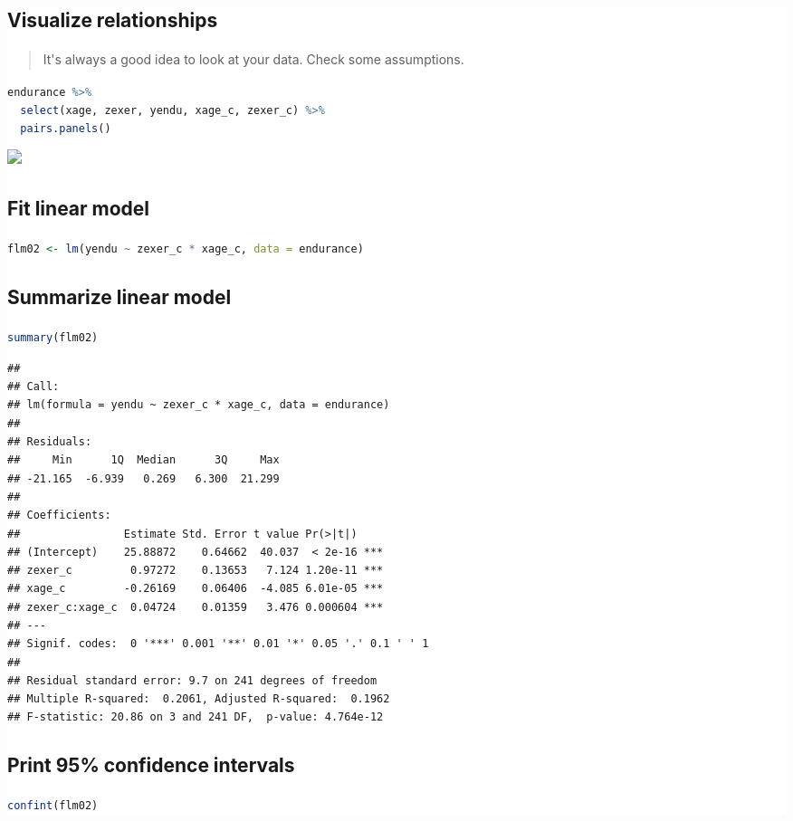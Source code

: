 ## Visualize relationships
> It's always a good idea to look at your data. Check some assumptions. 


```r
endurance %>% 
  select(xage, zexer, yendu, xage_c, zexer_c) %>% 
  pairs.panels()
```

<img src="/post/2019-02-13-probing-and-plotting-interactions-in-r/2019-02-13-probing-and-plotting-interactions-in-r_files/figure-html/unnamed-chunk-21-1.png" width="672" />

## Fit linear model


```r
flm02 <- lm(yendu ~ zexer_c * xage_c, data = endurance)
```

## Summarize linear model


```r
summary(flm02)
```

```
## 
## Call:
## lm(formula = yendu ~ zexer_c * xage_c, data = endurance)
## 
## Residuals:
##     Min      1Q  Median      3Q     Max 
## -21.165  -6.939   0.269   6.300  21.299 
## 
## Coefficients:
##                Estimate Std. Error t value Pr(>|t|)    
## (Intercept)    25.88872    0.64662  40.037  < 2e-16 ***
## zexer_c         0.97272    0.13653   7.124 1.20e-11 ***
## xage_c         -0.26169    0.06406  -4.085 6.01e-05 ***
## zexer_c:xage_c  0.04724    0.01359   3.476 0.000604 ***
## ---
## Signif. codes:  0 '***' 0.001 '**' 0.01 '*' 0.05 '.' 0.1 ' ' 1
## 
## Residual standard error: 9.7 on 241 degrees of freedom
## Multiple R-squared:  0.2061,	Adjusted R-squared:  0.1962 
## F-statistic: 20.86 on 3 and 241 DF,  p-value: 4.764e-12
```

## Print 95% confidence intervals


```r
confint(flm02)
```
